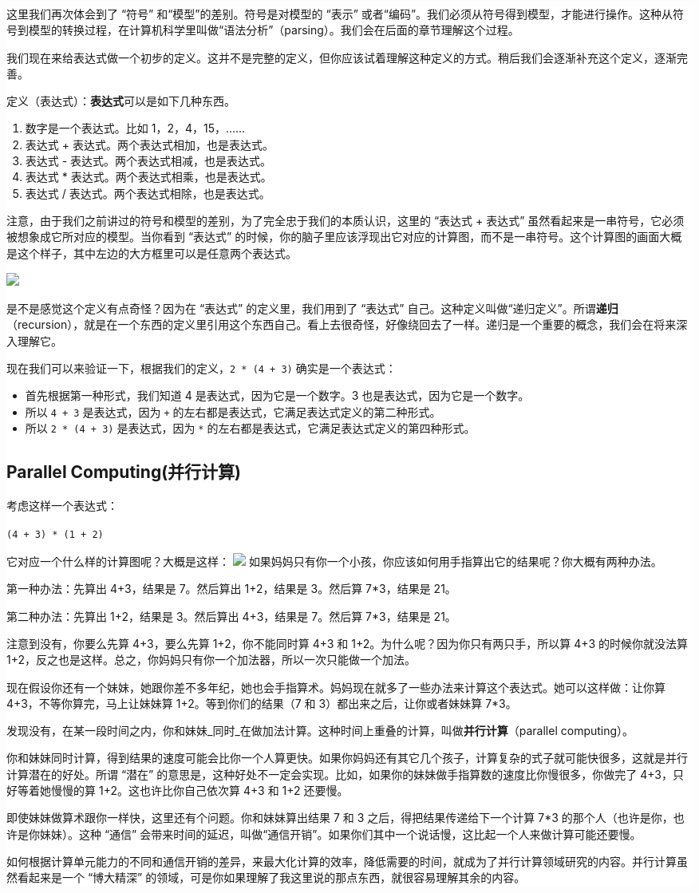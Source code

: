 这里我们再次体会到了 “符号” 和“模型”的差别。符号是对模型的 “表示” 或者“编码”。我们必须从符号得到模型，才能进行操作。这种从符号到模型的转换过程，在计算机科学里叫做“语法分析”（parsing）。我们会在后面的章节理解这个过程。

我们现在来给表达式做一个初步的定义。这并不是完整的定义，但你应该试着理解这种定义的方式。稍后我们会逐渐补充这个定义，逐渐完善。

定义（表达式）：**表达式**可以是如下几种东西。

1. 数字是一个表达式。比如 1，2，4，15，……
2. 表达式 + 表达式。两个表达式相加，也是表达式。
3. 表达式 - 表达式。两个表达式相减，也是表达式。
4. 表达式 \* 表达式。两个表达式相乘，也是表达式。
5. 表达式 / 表达式。两个表达式相除，也是表达式。

注意，由于我们之前讲过的符号和模型的差别，为了完全忠于我们的本质认识，这里的 “表达式 + 表达式” 虽然看起来是一串符号，它必须被想象成它所对应的模型。当你看到 “表达式” 的时候，你的脑子里应该浮现出它对应的计算图，而不是一串符号。这个计算图的画面大概是这个样子，其中左边的大方框里可以是任意两个表达式。

![](https://notes-learning.oss-cn-beijing.aliyuncs.com/85e3436b-9762-45b3-b0bb-38c1f87e416d/expression-graph.png)

是不是感觉这个定义有点奇怪？因为在 “表达式” 的定义里，我们用到了 “表达式” 自己。这种定义叫做“递归定义”。所谓**递归**（recursion），就是在一个东西的定义里引用这个东西自己。看上去很奇怪，好像绕回去了一样。递归是一个重要的概念，我们会在将来深入理解它。

现在我们可以来验证一下，根据我们的定义，`2 * (4 + 3)` 确实是一个表达式：

- 首先根据第一种形式，我们知道 4 是表达式，因为它是一个数字。3 也是表达式，因为它是一个数字。
- 所以 `4 + 3` 是表达式，因为 `+` 的左右都是表达式，它满足表达式定义的第二种形式。
- 所以 `2 * (4 + 3)` 是表达式，因为 `*` 的左右都是表达式，它满足表达式定义的第四种形式。

## Parallel Computing(并行计算)

考虑这样一个表达式：

```text
(4 + 3) * (1 + 2)
```

它对应一个什么样的计算图呢？大概是这样：
![](https://notes-learning.oss-cn-beijing.aliyuncs.com/85e3436b-9762-45b3-b0bb-38c1f87e416d/parallel.png)
如果妈妈只有你一个小孩，你应该如何用手指算出它的结果呢？你大概有两种办法。

第一种办法：先算出 4+3，结果是 7。然后算出 1+2，结果是 3。然后算 7\*3，结果是 21。

第二种办法：先算出 1+2，结果是 3。然后算出 4+3，结果是 7。然后算 7\*3，结果是 21。

注意到没有，你要么先算 4+3，要么先算 1+2，你不能同时算 4+3 和 1+2。为什么呢？因为你只有两只手，所以算 4+3 的时候你就没法算 1+2，反之也是这样。总之，你妈妈只有你一个加法器，所以一次只能做一个加法。

现在假设你还有一个妹妹，她跟你差不多年纪，她也会手指算术。妈妈现在就多了一些办法来计算这个表达式。她可以这样做：让你算 4+3，不等你算完，马上让妹妹算 1+2。等到你们的结果（7 和 3）都出来之后，让你或者妹妹算 7\*3。

发现没有，在某一段时间之内，你和妹妹\_同时\_在做加法计算。这种时间上重叠的计算，叫做**并行计算**（parallel computing）。

你和妹妹同时计算，得到结果的速度可能会比你一个人算更快。如果你妈妈还有其它几个孩子，计算复杂的式子就可能快很多，这就是并行计算潜在的好处。所谓 “潜在” 的意思是，这种好处不一定会实现。比如，如果你的妹妹做手指算数的速度比你慢很多，你做完了 4+3，只好等着她慢慢的算 1+2。这也许比你自己依次算 4+3 和 1+2 还要慢。

即使妹妹做算术跟你一样快，这里还有个问题。你和妹妹算出结果 7 和 3 之后，得把结果传递给下一个计算 7\*3 的那个人（也许是你，也许是你妹妹）。这种 “通信” 会带来时间的延迟，叫做“通信开销”。如果你们其中一个说话慢，这比起一个人来做计算可能还要慢。

如何根据计算单元能力的不同和通信开销的差异，来最大化计算的效率，降低需要的时间，就成为了并行计算领域研究的内容。并行计算虽然看起来是一个 “博大精深” 的领域，可是你如果理解了我这里说的那点东西，就很容易理解其余的内容。
